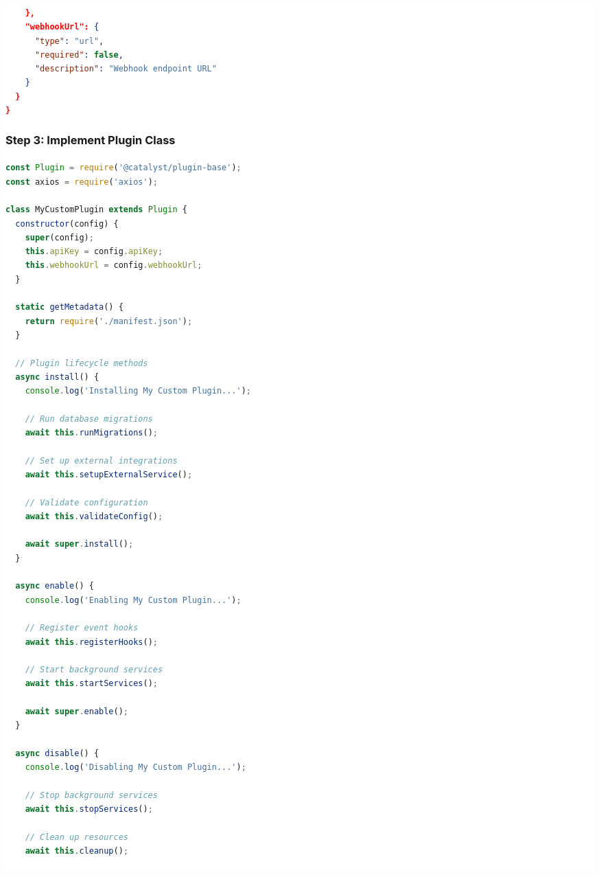 ```json
    },
    "webhookUrl": {
      "type": "url",
      "required": false,
      "description": "Webhook endpoint URL"
    }
  }
}
```

### Step 3: Implement Plugin Class
```javascript
const Plugin = require('@catalyst/plugin-base');
const axios = require('axios');

class MyCustomPlugin extends Plugin {
  constructor(config) {
    super(config);
    this.apiKey = config.apiKey;
    this.webhookUrl = config.webhookUrl;
  }

  static getMetadata() {
    return require('./manifest.json');
  }

  // Plugin lifecycle methods
  async install() {
    console.log('Installing My Custom Plugin...');
    
    // Run database migrations
    await this.runMigrations();
    
    // Set up external integrations
    await this.setupExternalService();
    
    // Validate configuration
    await this.validateConfig();
    
    await super.install();
  }

  async enable() {
    console.log('Enabling My Custom Plugin...');
    
    // Register event hooks
    await this.registerHooks();
    
    // Start background services
    await this.startServices();
    
    await super.enable();
  }

  async disable() {
    console.log('Disabling My Custom Plugin...');
    
    // Stop background services
    await this.stopServices();
    
    // Clean up resources
    await this.cleanup();
    
```